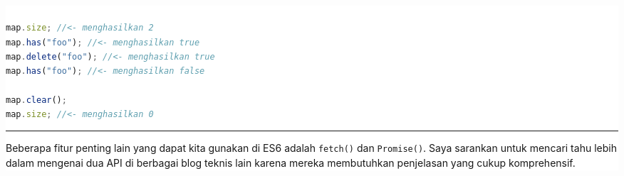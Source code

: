 ```javascript

map.size; //<- menghasilkan 2
map.has("foo"); //<- menghasilkan true
map.delete("foo"); //<- menghasilkan true
map.has("foo"); //<- menghasilkan false

map.clear();
map.size; //<- menghasilkan 0
```

---

Beberapa fitur penting lain yang dapat kita gunakan di ES6 adalah `fetch()` dan `Promise()`. Saya sarankan untuk mencari tahu lebih dalam mengenai dua API di berbagai blog teknis lain karena mereka membutuhkan penjelasan yang cukup komprehensif.
